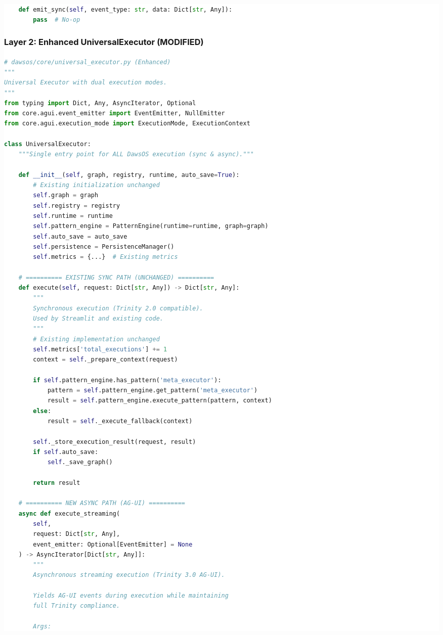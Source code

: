 ```python
    def emit_sync(self, event_type: str, data: Dict[str, Any]):
        pass  # No-op
```

### **Layer 2: Enhanced UniversalExecutor** (MODIFIED)

```python
# dawsos/core/universal_executor.py (Enhanced)
"""
Universal Executor with dual execution modes.
"""
from typing import Dict, Any, AsyncIterator, Optional
from core.agui.event_emitter import EventEmitter, NullEmitter
from core.agui.execution_mode import ExecutionMode, ExecutionContext

class UniversalExecutor:
    """Single entry point for ALL DawsOS execution (sync & async)."""

    def __init__(self, graph, registry, runtime, auto_save=True):
        # Existing initialization unchanged
        self.graph = graph
        self.registry = registry
        self.runtime = runtime
        self.pattern_engine = PatternEngine(runtime=runtime, graph=graph)
        self.auto_save = auto_save
        self.persistence = PersistenceManager()
        self.metrics = {...}  # Existing metrics

    # ========== EXISTING SYNC PATH (UNCHANGED) ==========
    def execute(self, request: Dict[str, Any]) -> Dict[str, Any]:
        """
        Synchronous execution (Trinity 2.0 compatible).
        Used by Streamlit and existing code.
        """
        # Existing implementation unchanged
        self.metrics['total_executions'] += 1
        context = self._prepare_context(request)

        if self.pattern_engine.has_pattern('meta_executor'):
            pattern = self.pattern_engine.get_pattern('meta_executor')
            result = self.pattern_engine.execute_pattern(pattern, context)
        else:
            result = self._execute_fallback(context)

        self._store_execution_result(request, result)
        if self.auto_save:
            self._save_graph()

        return result

    # ========== NEW ASYNC PATH (AG-UI) ==========
    async def execute_streaming(
        self,
        request: Dict[str, Any],
        event_emitter: Optional[EventEmitter] = None
    ) -> AsyncIterator[Dict[str, Any]]:
        """
        Asynchronous streaming execution (Trinity 3.0 AG-UI).

        Yields AG-UI events during execution while maintaining
        full Trinity compliance.

        Args:
```